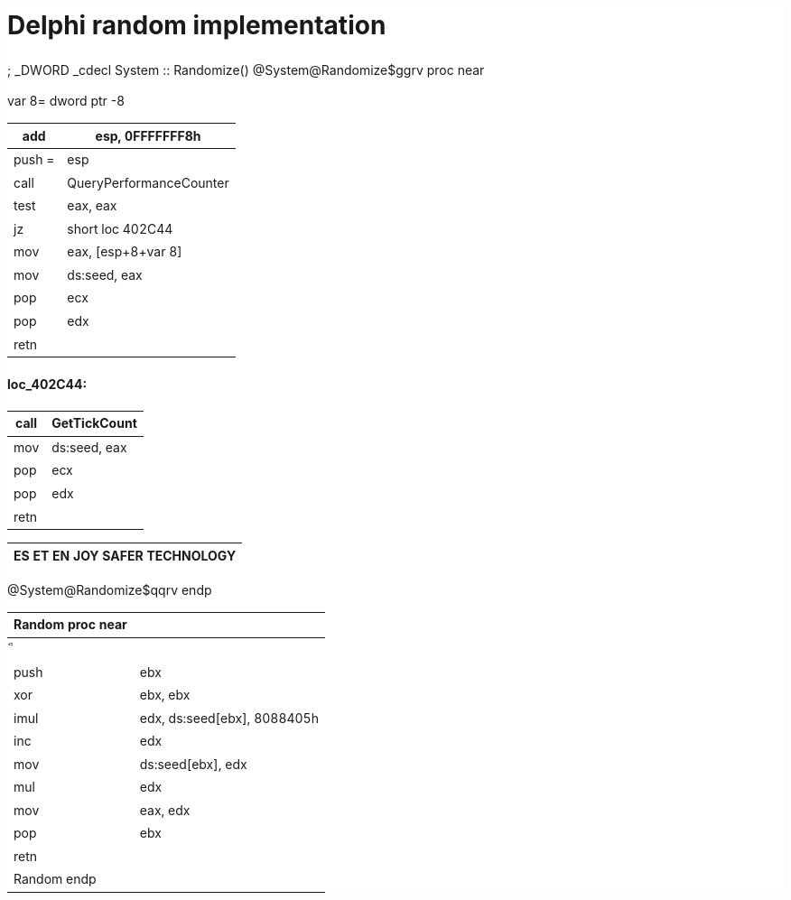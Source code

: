 # Delphi random implementation

; _DWORD _cdecl System :: Randomize() @System@Randomize$ggrv proc near

var 8= dword ptr -8

| add | esp, 0FFFFFFF8h |
| --- | --- |
| push = | esp |
| call | QueryPerformanceCounter |
| test | eax, eax |
| jz | short loc 402C44 |
| mov | eax, [esp+8+var 8] |
| mov | ds:seed, eax |
| pop | есх |
| pop | edx |
| retn |  |

#### loc_402C44:

| call | GetTickCount |
| --- | --- |
| mov | ds:seed, eax |
| pop | есх |
| pop | edx |
| retn |  |

| ES ET EN JOY SAFER TECHNOLOGY |
| --- |

@System@Randomize$qqrv endp

| Random proc near |  |
| --- | --- |
| ี |  |
| push | ebx |
| xor | ebx, ebx |
| imul | edx, ds:seed[ebx], 8088405h |
| inc | edx |
| mov | ds:seed[ebx], edx |
| mul | edx |
| mov | eax, edx |
| pop | ebx |
| retn |  |
| Random endp |  |
